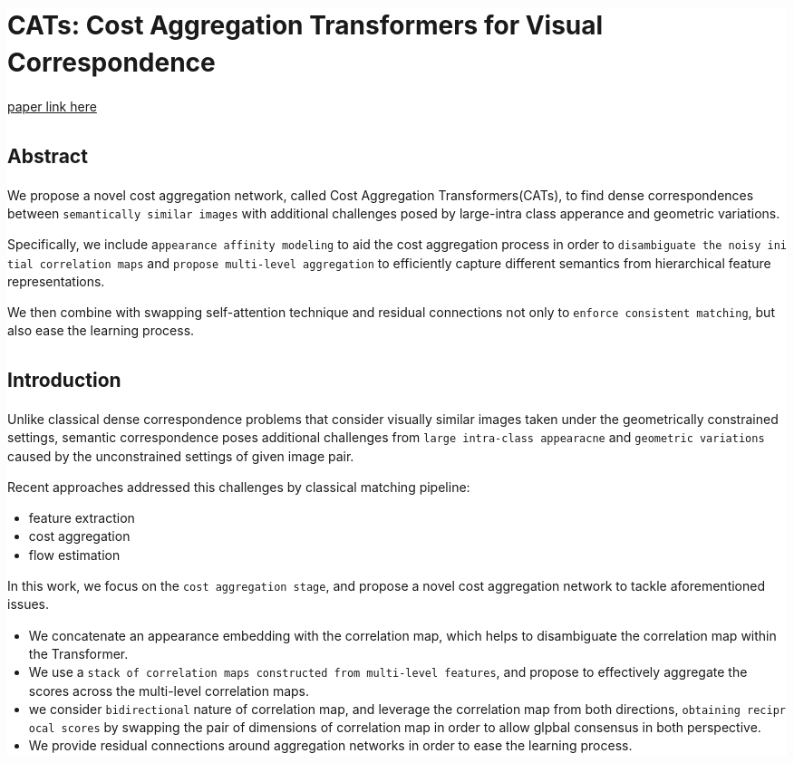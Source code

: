 
# CATs: Cost Aggregation Transformers for Visual Correspondence

[paper link here](https://arxiv.org/pdf/2106.02520.pdf)

## Abstract

We propose a novel cost aggregation network, called Cost Aggregation Transformers(CATs), to find dense correspondences
between `semantically similar images` with additional challenges posed by large-intra class apperance and
geometric variations.

Specifically, we include a`ppearance affinity modeling` to aid the cost aggregation process in order to `disambiguate the noisy
initial correlation maps` and `propose multi-level aggregation` to efficiently capture different semantics from hierarchical feature
representations.

We then combine with swapping self-attention technique and residual connections not only to `enforce consistent matching`,
but also ease the learning process.

## Introduction

Unlike classical dense correspondence problems that consider visually similar images taken under the
geometrically constrained settings, semantic correspondence poses additional challenges from `large
intra-class appearacne` and `geometric variations` caused by the unconstrained settings of given image pair.

Recent approaches addressed this challenges by classical matching pipeline:
* feature extraction
* cost aggregation
* flow estimation

In this work, we focus on the `cost aggregation stage`, and propose a novel cost aggregation network to tackle
aforementioned issues.

* We concatenate an appearance embedding with the correlation map, which helps to disambiguate the correlation map within the Transformer.
* We use a `stack of correlation maps constructed from multi-level features`, and propose to effectively aggregate the scores
across the multi-level correlation maps.
* we consider `bidirectional` nature of correlation map, and leverage the correlation map from both directions, `obtaining
reciprocal scores` by swapping the pair of dimensions of correlation map in order to allow glpbal consensus in both perspective.
* We provide residual connections around aggregation networks in order to ease the learning process.
